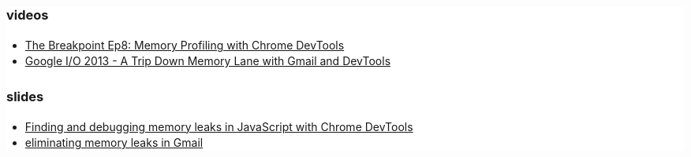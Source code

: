 ### videos

- [The Breakpoint Ep8: Memory Profiling with Chrome DevTools](https://www.youtube.com/watch?v=L3ugr9BJqIs)
- [Google I/O 2013 - A Trip Down Memory Lane with Gmail and DevTools](https://www.youtube.com/watch?v=x9Jlu_h_Lyw#t=1448)

### slides

- [Finding and debugging memory leaks in JavaScript with Chrome DevTools](http://www.slideshare.net/gonzaloruizdevilla/finding-and-debugging-memory-leaks-in-javascript-with-chrome-devtools)
- [eliminating memory leaks in Gmail](https://docs.google.com/presentation/d/1wUVmf78gG-ra5aOxvTfYdiLkdGaR9OhXRnOlIcEmu2s/pub?start=false&loop=false&delayms=3000#slide=id.g1d65bdf6_0_0)
